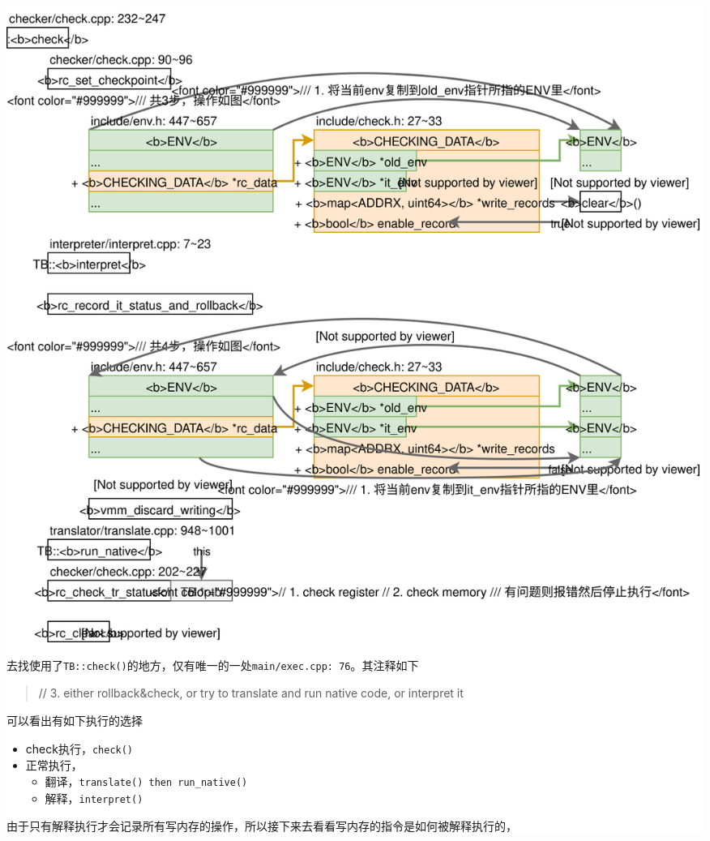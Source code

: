 ![TB-check-formatted](pictures/TB-check-formatted.svg)

去找使用了`TB::check()`的地方，仅有唯一的一处`main/exec.cpp: 76`。其注释如下

>  // 3. either rollback&check, or try to translate and run native code, or interpret it

可以看出有如下执行的选择

* check执行，`check()`
* 正常执行，
  * 翻译，`translate() then run_native()`
  * 解释，`interpret()`

由于只有解释执行才会记录所有写内存的操作，所以接下来去看看写内存的指令是如何被解释执行的，
